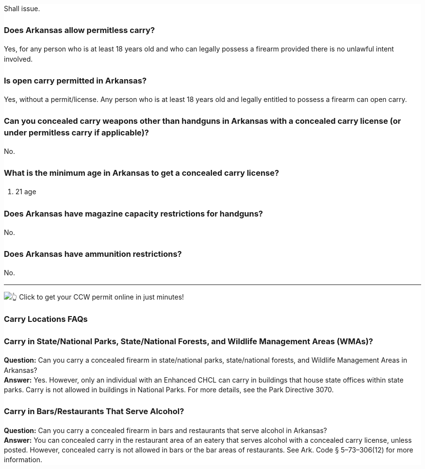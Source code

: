 Shall issue.

### Does Arkansas allow permitless carry?

Yes, for any person who is at least 18 years old and who can legally possess a firearm provided there is no unlawful intent involved.

### Is open carry permitted in Arkansas?

Yes, without a permit/license. Any person who is at least 18 years old and legally entitled to possess a firearm can open carry.

### Can you concealed carry weapons other than handguns in Arkansas with a concealed carry license (or under permitless carry if applicable)?

No.

### What is the minimum age in Arkansas to get a concealed carry license?

  1. 21 age



### Does Arkansas have magazine capacity restrictions for handguns?

No.

### Does Arkansas have ammunition restrictions?

No.

* * *

[![](https://cdn-images-1.medium.com/max/1200/1*TMCVgNoKp2NAtvLSAMkaJg.png)](https://serp.ly/ccw)👆 Click to get your CCW permit online in just minutes!

### Carry Locations FAQs

### Carry in State/National Parks, State/National Forests, and Wildlife Management Areas (WMAs)?

**Question:** Can you carry a concealed firearm in state/national parks, state/national forests, and Wildlife Management Areas in Arkansas?  
**Answer:** Yes. However, only an individual with an Enhanced CHCL can carry in buildings that house state offices within state parks. Carry is not allowed in buildings in National Parks. For more details, see the Park Directive 3070.

### Carry in Bars/Restaurants That Serve Alcohol?

**Question:** Can you carry a concealed firearm in bars and restaurants that serve alcohol in Arkansas?  
**Answer:** You can concealed carry in the restaurant area of an eatery that serves alcohol with a concealed carry license, unless posted. However, concealed carry is not allowed in bars or the bar areas of restaurants. See Ark. Code § 5–73–306(12) for more information.
